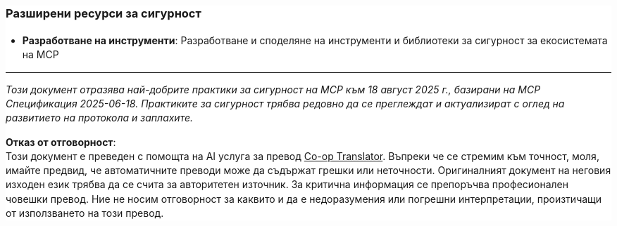 ### Разширени ресурси за сигурност

- **Разработване на инструменти**: Разработване и споделяне на инструменти и библиотеки за сигурност за екосистемата на MCP

---

*Този документ отразява най-добрите практики за сигурност на MCP към 18 август 2025 г., базирани на MCP Спецификация 2025-06-18. Практиките за сигурност трябва редовно да се преглеждат и актуализират с оглед на развитието на протокола и заплахите.*

**Отказ от отговорност**:  
Този документ е преведен с помощта на AI услуга за превод [Co-op Translator](https://github.com/Azure/co-op-translator). Въпреки че се стремим към точност, моля, имайте предвид, че автоматичните преводи може да съдържат грешки или неточности. Оригиналният документ на неговия изходен език трябва да се счита за авторитетен източник. За критична информация се препоръчва професионален човешки превод. Ние не носим отговорност за каквито и да е недоразумения или погрешни интерпретации, произтичащи от използването на този превод.